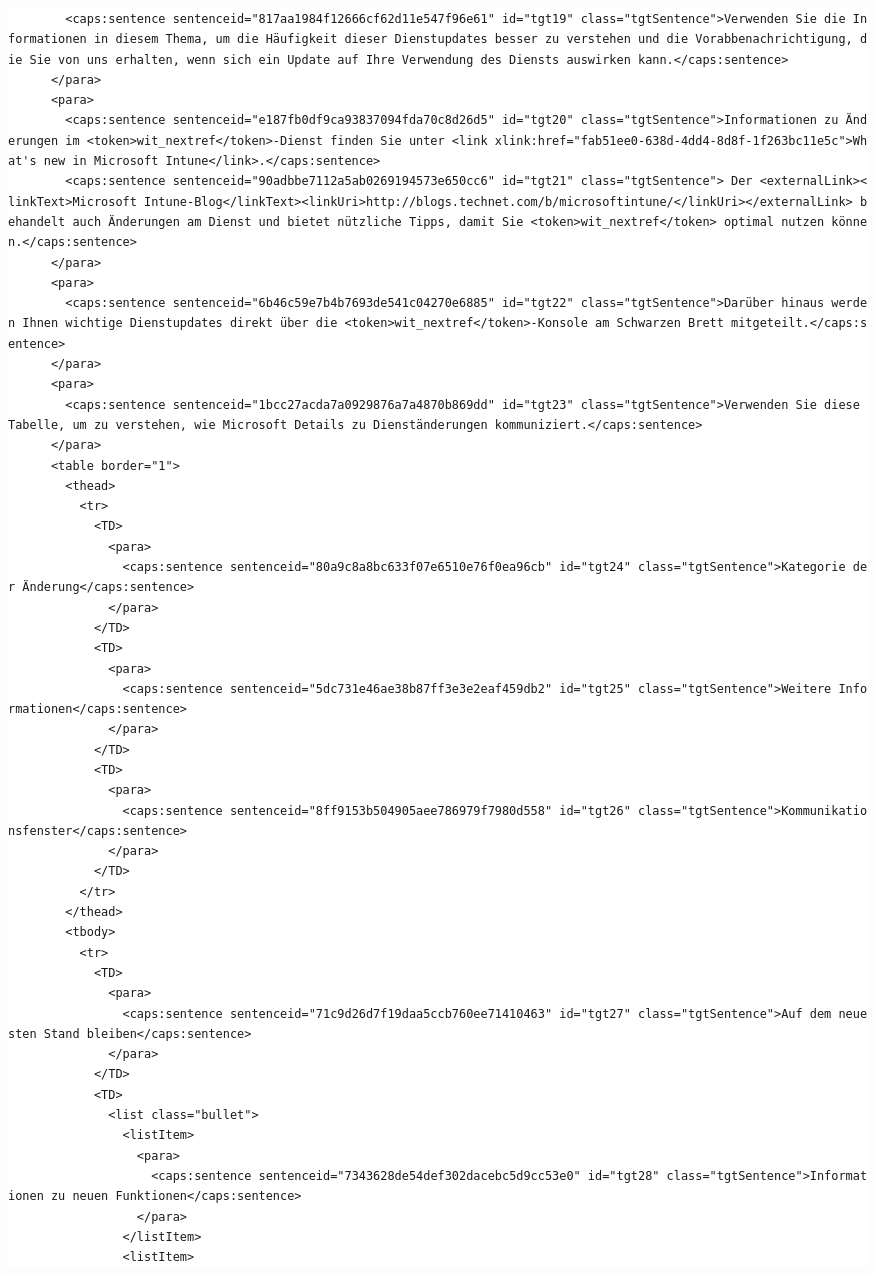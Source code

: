             <caps:sentence sentenceid="817aa1984f12666cf62d11e547f96e61" id="tgt19" class="tgtSentence">Verwenden Sie die Informationen in diesem Thema, um die Häufigkeit dieser Dienstupdates besser zu verstehen und die Vorabbenachrichtigung, die Sie von uns erhalten, wenn sich ein Update auf Ihre Verwendung des Diensts auswirken kann.</caps:sentence>
          </para>
          <para>
            <caps:sentence sentenceid="e187fb0df9ca93837094fda70c8d26d5" id="tgt20" class="tgtSentence">Informationen zu Änderungen im <token>wit_nextref</token>-Dienst finden Sie unter <link xlink:href="fab51ee0-638d-4dd4-8d8f-1f263bc11e5c">What's new in Microsoft Intune</link>.</caps:sentence>
            <caps:sentence sentenceid="90adbbe7112a5ab0269194573e650cc6" id="tgt21" class="tgtSentence"> Der <externalLink><linkText>Microsoft Intune-Blog</linkText><linkUri>http://blogs.technet.com/b/microsoftintune/</linkUri></externalLink> behandelt auch Änderungen am Dienst und bietet nützliche Tipps, damit Sie <token>wit_nextref</token> optimal nutzen können.</caps:sentence>
          </para>
          <para>
            <caps:sentence sentenceid="6b46c59e7b4b7693de541c04270e6885" id="tgt22" class="tgtSentence">Darüber hinaus werden Ihnen wichtige Dienstupdates direkt über die <token>wit_nextref</token>-Konsole am Schwarzen Brett mitgeteilt.</caps:sentence>
          </para>
          <para>
            <caps:sentence sentenceid="1bcc27acda7a0929876a7a4870b869dd" id="tgt23" class="tgtSentence">Verwenden Sie diese Tabelle, um zu verstehen, wie Microsoft Details zu Dienständerungen kommuniziert.</caps:sentence>
          </para>
          <table border="1">
            <thead>
              <tr>
                <TD>
                  <para>
                    <caps:sentence sentenceid="80a9c8a8bc633f07e6510e76f0ea96cb" id="tgt24" class="tgtSentence">Kategorie der Änderung</caps:sentence>
                  </para>
                </TD>
                <TD>
                  <para>
                    <caps:sentence sentenceid="5dc731e46ae38b87ff3e3e2eaf459db2" id="tgt25" class="tgtSentence">Weitere Informationen</caps:sentence>
                  </para>
                </TD>
                <TD>
                  <para>
                    <caps:sentence sentenceid="8ff9153b504905aee786979f7980d558" id="tgt26" class="tgtSentence">Kommunikationsfenster</caps:sentence>
                  </para>
                </TD>
              </tr>
            </thead>
            <tbody>
              <tr>
                <TD>
                  <para>
                    <caps:sentence sentenceid="71c9d26d7f19daa5ccb760ee71410463" id="tgt27" class="tgtSentence">Auf dem neuesten Stand bleiben</caps:sentence>
                  </para>
                </TD>
                <TD>
                  <list class="bullet">
                    <listItem>
                      <para>
                        <caps:sentence sentenceid="7343628de54def302dacebc5d9cc53e0" id="tgt28" class="tgtSentence">Informationen zu neuen Funktionen</caps:sentence>
                      </para>
                    </listItem>
                    <listItem>